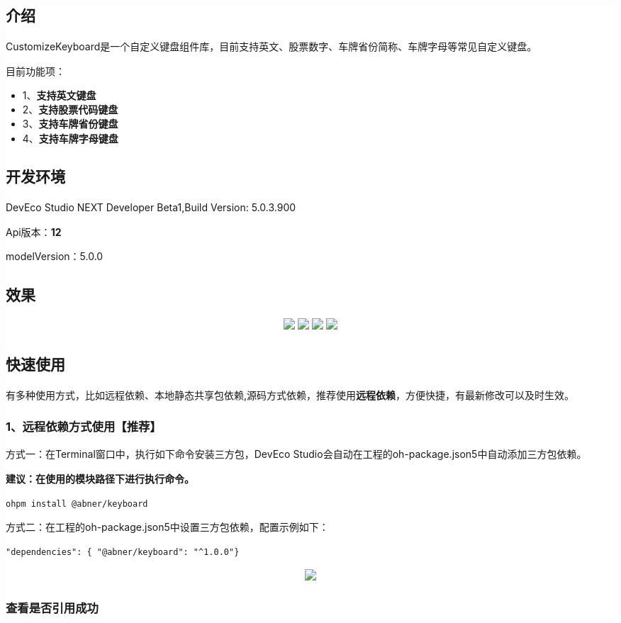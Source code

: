 ## 介绍

CustomizeKeyboard是一个自定义键盘组件库，目前支持英文、股票数字、车牌省份简称、车牌字母等常见自定义键盘。

目前功能项：

- 1、**支持英文键盘**
- 2、**支持股票代码键盘**
- 3、**支持车牌省份键盘**
- 4、**支持车牌字母键盘**

## 开发环境

DevEco Studio NEXT Developer Beta1,Build Version: 5.0.3.900

Api版本：**12**

modelVersion：5.0.0

## 效果

<p align="center">
<img src="https://vipandroid-image.oss-cn-beijing.aliyuncs.com/harmony/keyboard/keyboard_01.png" width="150px" />
<img src="https://vipandroid-image.oss-cn-beijing.aliyuncs.com/harmony/keyboard/keyboard_02.png" width="150px" />
<img src="https://vipandroid-image.oss-cn-beijing.aliyuncs.com/harmony/keyboard/keyboard_03.png" width="150px" />
<img src="https://vipandroid-image.oss-cn-beijing.aliyuncs.com/harmony/keyboard/keyboard_04.png" width="150px" />
</p>

## 快速使用

有多种使用方式，比如远程依赖、本地静态共享包依赖,源码方式依赖，推荐使用**远程依赖**，方便快捷，有最新修改可以及时生效。

### 1、远程依赖方式使用【推荐】

方式一：在Terminal窗口中，执行如下命令安装三方包，DevEco Studio会自动在工程的oh-package.json5中自动添加三方包依赖。

**建议：在使用的模块路径下进行执行命令。**

```
ohpm install @abner/keyboard
```

方式二：在工程的oh-package.json5中设置三方包依赖，配置示例如下：

```
"dependencies": { "@abner/keyboard": "^1.0.0"}
```

<p align="center"><img src="https://vipandroid-image.oss-cn-beijing.aliyuncs.com/harmony/keyboard/keyboard_06.jpg" width="300"></p>

### 查看是否引用成功
